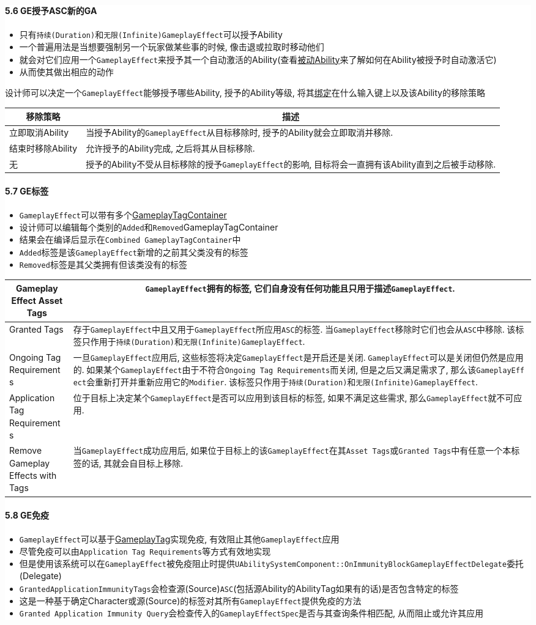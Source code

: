 

#### 5.6 GE授予ASC新的GA

- 只有`持续(Duration)`和`无限(Infinite)GameplayEffect`可以授予Ability
- 一个普遍用法是当想要强制另一个玩家做某些事的时候, 像击退或拉取时移动他们
- 就会对它们应用一个`GameplayEffect`来授予其一个自动激活的Ability(查看[被动Ability](https://github.com/FHangH/GASDocumentation_Chinese?tab=readme-ov-file#concepts-ga-activating-passive)来了解如何在Ability被授予时自动激活它)
- 从而使其做出相应的动作



设计师可以决定一个`GameplayEffect`能够授予哪些Ability, 授予的Ability等级, 将其[绑定](https://github.com/FHangH/GASDocumentation_Chinese?tab=readme-ov-file#concepts-ga-input)在什么输入键上以及该Ability的移除策略

| 移除策略          | 描述                                                         |
| ----------------- | ------------------------------------------------------------ |
| 立即取消Ability   | 当授予Ability的`GameplayEffect`从目标移除时, 授予的Ability就会立即取消并移除. |
| 结束时移除Ability | 允许授予的Ability完成, 之后将其从目标移除.                   |
| 无                | 授予的Ability不受从目标移除的授予`GameplayEffect`的影响, 目标将会一直拥有该Ability直到之后被手动移除. |



#### 5.7 GE标签

- `GameplayEffect`可以带有多个[GameplayTagContainer](https://github.com/FHangH/GASDocumentation_Chinese?tab=readme-ov-file#concepts-gt)
- 设计师可以编辑每个类别的`Added`和`Removed`GameplayTagContainer
- 结果会在编译后显示在`Combined GameplayTagContainer`中
- `Added`标签是该`GameplayEffect`新增的之前其父类没有的标签
- `Removed`标签是其父类拥有但该类没有的标签



| Gameplay Effect Asset Tags        | `GameplayEffect`拥有的标签, 它们自身没有任何功能且只用于描述`GameplayEffect`. |
| --------------------------------- | ------------------------------------------------------------ |
| Granted Tags                      | 存于`GameplayEffect`中且又用于`GameplayEffect`所应用`ASC`的标签. 当`GameplayEffect`移除时它们也会从`ASC`中移除. 该标签只作用于`持续(Duration)`和`无限(Infinite)GameplayEffect`. |
| Ongoing Tag Requirements          | 一旦`GameplayEffect`应用后, 这些标签将决定`GameplayEffect`是开启还是关闭. `GameplayEffect`可以是关闭但仍然是应用的. 如果某个`GameplayEffect`由于不符合`Ongoing Tag Requirements`而关闭, 但是之后又满足需求了, 那么该`GameplayEffect`会重新打开并重新应用它的`Modifier`. 该标签只作用于`持续(Duration)`和`无限(Infinite)GameplayEffect`. |
| Application Tag Requirements      | 位于目标上决定某个`GameplayEffect`是否可以应用到该目标的标签, 如果不满足这些需求, 那么`GameplayEffect`就不可应用. |
| Remove Gameplay Effects with Tags | 当`GameplayEffect`成功应用后, 如果位于目标上的该`GameplayEffect`在其`Asset Tags`或`Granted Tags`中有任意一个本标签的话, 其就会自目标上移除. |



#### 5.8 GE免疫

- `GameplayEffect`可以基于[GameplayTag](https://github.com/FHangH/GASDocumentation_Chinese?tab=readme-ov-file#concepts-gt)实现免疫, 有效阻止其他`GameplayEffect`应用
- 尽管免疫可以由`Application Tag Requirements`等方式有效地实现
- 但是使用该系统可以在`GameplayEffect`被免疫阻止时提供`UAbilitySystemComponent::OnImmunityBlockGameplayEffectDelegate`委托(Delegate)
- `GrantedApplicationImmunityTags`会检查源(Source)`ASC`(包括源Ability的AbilityTag如果有的话)是否包含特定的标签
- 这是一种基于确定Character或源(Source)的标签对其所有`GameplayEffect`提供免疫的方法
- `Granted Application Immunity Query`会检查传入的`GameplayEffectSpec`是否与其查询条件相匹配, 从而阻止或允许其应用
